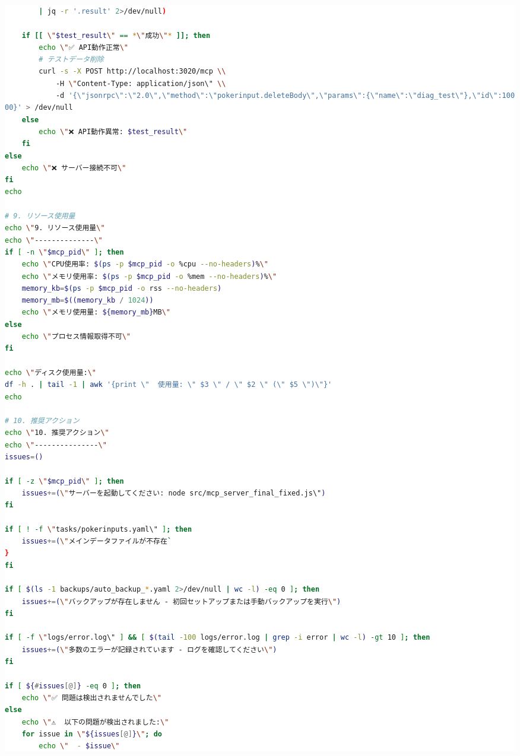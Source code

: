 ```bash
        | jq -r '.result' 2>/dev/null)
    
    if [[ \"$test_result\" == *\"成功\"* ]]; then
        echo \"✅ API動作正常\"
        # テストデータ削除
        curl -s -X POST http://localhost:3020/mcp \\
            -H \"Content-Type: application/json\" \\
            -d '{\"jsonrpc\":\"2.0\",\"method\":\"pokerinput.deleteBody\",\"params\":{\"name\":\"diag_test\"},\"id\":10000}' > /dev/null
    else
        echo \"❌ API動作異常: $test_result\"
    fi
else
    echo \"❌ サーバー接続不可\"
fi
echo

# 9. リソース使用量
echo \"9. リソース使用量\"
echo \"--------------\"
if [ -n \"$mcp_pid\" ]; then
    echo \"CPU使用率: $(ps -p $mcp_pid -o %cpu --no-headers)%\"
    echo \"メモリ使用率: $(ps -p $mcp_pid -o %mem --no-headers)%\"
    memory_kb=$(ps -p $mcp_pid -o rss --no-headers)
    memory_mb=$((memory_kb / 1024))
    echo \"メモリ使用量: ${memory_mb}MB\"
else
    echo \"プロセス情報取得不可\"
fi

echo \"ディスク使用量:\"
df -h . | tail -1 | awk '{print \"  使用量: \" $3 \" / \" $2 \" (\" $5 \")\"}'
echo

# 10. 推奨アクション
echo \"10. 推奨アクション\"
echo \"---------------\"
issues=()

if [ -z \"$mcp_pid\" ]; then
    issues+=(\"サーバーを起動してください: node src/mcp_server_final_fixed.js\")
fi

if [ ! -f \"tasks/pokerinputs.yaml\" ]; then
    issues+=(\"メインデータファイルが不存在`
}
fi

if [ $(ls -1 backups/auto_backup_*.yaml 2>/dev/null | wc -l) -eq 0 ]; then
    issues+=(\"バックアップが存在しません - 初回セットアップまたは手動バックアップを実行\")
fi

if [ -f \"logs/error.log\" ] && [ $(tail -100 logs/error.log | grep -i error | wc -l) -gt 10 ]; then
    issues+=(\"多数のエラーが記録されています - ログを確認してください\")
fi

if [ ${#issues[@]} -eq 0 ]; then
    echo \"✅ 問題は検出されませんでした\"
else
    echo \"⚠️  以下の問題が検出されました:\"
    for issue in \"${issues[@]}\"; do
        echo \"  - $issue\"
```